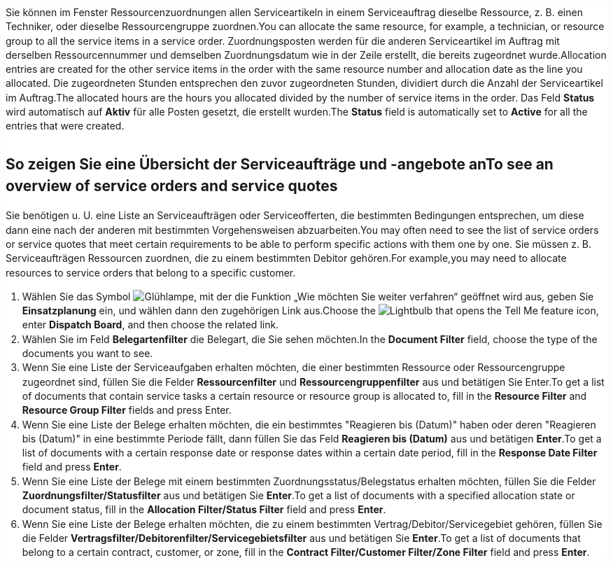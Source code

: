 <span data-ttu-id="1cbb1-111">Sie können im Fenster Ressourcenzuordnungen allen Serviceartikeln in einem Serviceauftrag dieselbe Ressource, z. B. einen Techniker, oder dieselbe Ressourcengruppe zuordnen.</span><span class="sxs-lookup"><span data-stu-id="1cbb1-111">You can allocate the same resource, for example, a technician, or resource group to all the service items in a service order.</span></span> <span data-ttu-id="1cbb1-112">Zuordnungsposten werden für die anderen Serviceartikel im Auftrag mit derselben Ressourcennummer und demselben Zuordnungsdatum wie in der Zeile erstellt, die bereits zugeordnet wurde.</span><span class="sxs-lookup"><span data-stu-id="1cbb1-112">Allocation entries are created for the other service items in the order with the same resource number and allocation date as the line you allocated.</span></span> <span data-ttu-id="1cbb1-113">Die zugeordneten Stunden entsprechen den zuvor zugeordneten Stunden, dividiert durch die Anzahl der Serviceartikel im Auftrag.</span><span class="sxs-lookup"><span data-stu-id="1cbb1-113">The allocated hours are the hours you allocated divided by the number of service items in the order.</span></span> <span data-ttu-id="1cbb1-114">Das Feld **Status** wird automatisch auf **Aktiv** für alle Posten gesetzt, die erstellt wurden.</span><span class="sxs-lookup"><span data-stu-id="1cbb1-114">The **Status** field is automatically set to **Active** for all the entries that were created.</span></span>

## <a name="to-see-an-overview-of-service-orders-and-service-quotes"></a><span data-ttu-id="1cbb1-115">So zeigen Sie eine Übersicht der Serviceaufträge und -angebote an</span><span class="sxs-lookup"><span data-stu-id="1cbb1-115">To see an overview of service orders and service quotes</span></span>  
<span data-ttu-id="1cbb1-116">Sie benötigen u. U. eine Liste an Serviceaufträgen oder Serviceofferten, die bestimmten Bedingungen entsprechen, um diese dann eine nach der anderen mit bestimmten Vorgehensweisen abzuarbeiten.</span><span class="sxs-lookup"><span data-stu-id="1cbb1-116">You may often need to see the list of service orders or service quotes that meet certain requirements to be able to perform specific actions with them one by one.</span></span> <span data-ttu-id="1cbb1-117">Sie müssen z. B. Serviceaufträgen Ressourcen zuordnen, die zu einem bestimmten Debitor gehören.</span><span class="sxs-lookup"><span data-stu-id="1cbb1-117">For example,you may need to allocate resources to service orders that belong to a specific customer.</span></span>  

1. <span data-ttu-id="1cbb1-118">Wählen Sie das Symbol ![Glühlampe, mit der die Funktion „Wie möchten Sie weiter verfahren“ geöffnet wird](media/ui-search/search_small.png "Wie möchten Sie weiter verfahren?") aus, geben Sie **Einsatzplanung** ein, und wählen dann den zugehörigen Link aus.</span><span class="sxs-lookup"><span data-stu-id="1cbb1-118">Choose the ![Lightbulb that opens the Tell Me feature](media/ui-search/search_small.png "Tell me what you want to do") icon, enter **Dispatch Board**, and then choose the related link.</span></span>  
2. <span data-ttu-id="1cbb1-119">Wählen Sie im Feld **Belegartenfilter** die Belegart, die Sie sehen möchten.</span><span class="sxs-lookup"><span data-stu-id="1cbb1-119">In the **Document Filter** field, choose the type of the documents you want to see.</span></span>
3. <span data-ttu-id="1cbb1-120">Wenn Sie eine Liste der Serviceaufgaben erhalten möchten, die einer bestimmten Ressource oder Ressourcengruppe zugeordnet sind, füllen Sie die Felder **Ressourcenfilter** und **Ressourcengruppenfilter** aus und betätigen Sie Enter.</span><span class="sxs-lookup"><span data-stu-id="1cbb1-120">To get a list of documents that contain service tasks a certain resource or resource group is allocated to, fill in the **Resource Filter** and **Resource Group Filter** fields and press Enter.</span></span>  
4. <span data-ttu-id="1cbb1-121">Wenn Sie eine Liste der Belege erhalten möchten, die ein bestimmtes "Reagieren bis (Datum)" haben oder deren "Reagieren bis (Datum)" in eine bestimmte Periode fällt, dann füllen Sie das Feld **Reagieren bis (Datum)** aus und betätigen **Enter**.</span><span class="sxs-lookup"><span data-stu-id="1cbb1-121">To get a list of documents with a certain response date or response dates within a certain date period, fill in the **Response Date Filter** field and press **Enter**.</span></span>  
5. <span data-ttu-id="1cbb1-122">Wenn Sie eine Liste der Belege mit einem bestimmten Zuordnungsstatus/Belegstatus erhalten möchten, füllen Sie die Felder **Zuordnungsfilter/Statusfilter** aus und betätigen Sie **Enter**.</span><span class="sxs-lookup"><span data-stu-id="1cbb1-122">To get a list of documents with a specified allocation state or document status, fill in the **Allocation Filter/Status Filter** field and press **Enter**.</span></span>  
6. <span data-ttu-id="1cbb1-123">Wenn Sie eine Liste der Belege erhalten möchten, die zu einem bestimmten Vertrag/Debitor/Servicegebiet gehören, füllen Sie die Felder **Vertragsfilter/Debitorenfilter/Servicegebietsfilter** aus und betätigen Sie **Enter**.</span><span class="sxs-lookup"><span data-stu-id="1cbb1-123">To get a list of documents that belong to a certain contract, customer, or zone, fill in the **Contract Filter/Customer Filter/Zone Filter** field and press **Enter**.</span></span>  